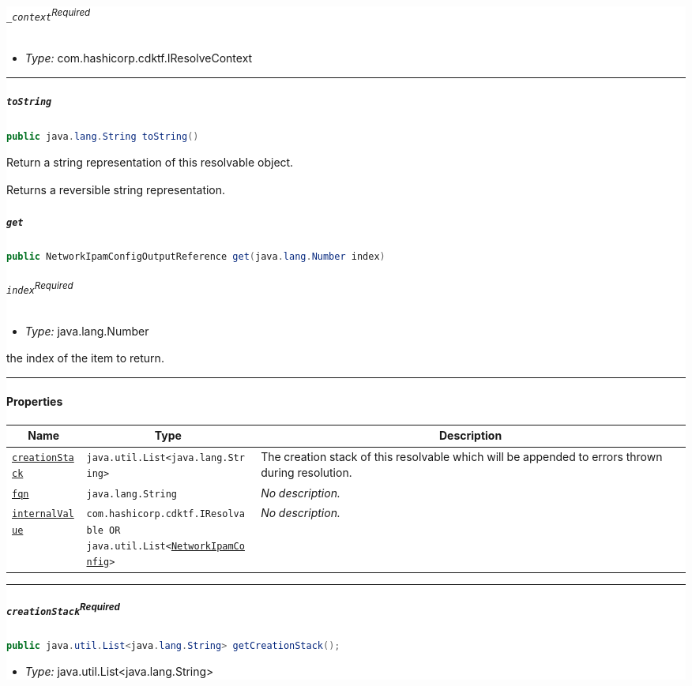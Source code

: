 ###### `_context`<sup>Required</sup> <a name="_context" id="@cdktf/provider-docker.network.NetworkIpamConfigList.resolve.parameter._context"></a>

- *Type:* com.hashicorp.cdktf.IResolveContext

---

##### `toString` <a name="toString" id="@cdktf/provider-docker.network.NetworkIpamConfigList.toString"></a>

```java
public java.lang.String toString()
```

Return a string representation of this resolvable object.

Returns a reversible string representation.

##### `get` <a name="get" id="@cdktf/provider-docker.network.NetworkIpamConfigList.get"></a>

```java
public NetworkIpamConfigOutputReference get(java.lang.Number index)
```

###### `index`<sup>Required</sup> <a name="index" id="@cdktf/provider-docker.network.NetworkIpamConfigList.get.parameter.index"></a>

- *Type:* java.lang.Number

the index of the item to return.

---


#### Properties <a name="Properties" id="Properties"></a>

| **Name** | **Type** | **Description** |
| --- | --- | --- |
| <code><a href="#@cdktf/provider-docker.network.NetworkIpamConfigList.property.creationStack">creationStack</a></code> | <code>java.util.List<java.lang.String></code> | The creation stack of this resolvable which will be appended to errors thrown during resolution. |
| <code><a href="#@cdktf/provider-docker.network.NetworkIpamConfigList.property.fqn">fqn</a></code> | <code>java.lang.String</code> | *No description.* |
| <code><a href="#@cdktf/provider-docker.network.NetworkIpamConfigList.property.internalValue">internalValue</a></code> | <code>com.hashicorp.cdktf.IResolvable OR java.util.List<<a href="#@cdktf/provider-docker.network.NetworkIpamConfig">NetworkIpamConfig</a>></code> | *No description.* |

---

##### `creationStack`<sup>Required</sup> <a name="creationStack" id="@cdktf/provider-docker.network.NetworkIpamConfigList.property.creationStack"></a>

```java
public java.util.List<java.lang.String> getCreationStack();
```

- *Type:* java.util.List<java.lang.String>
